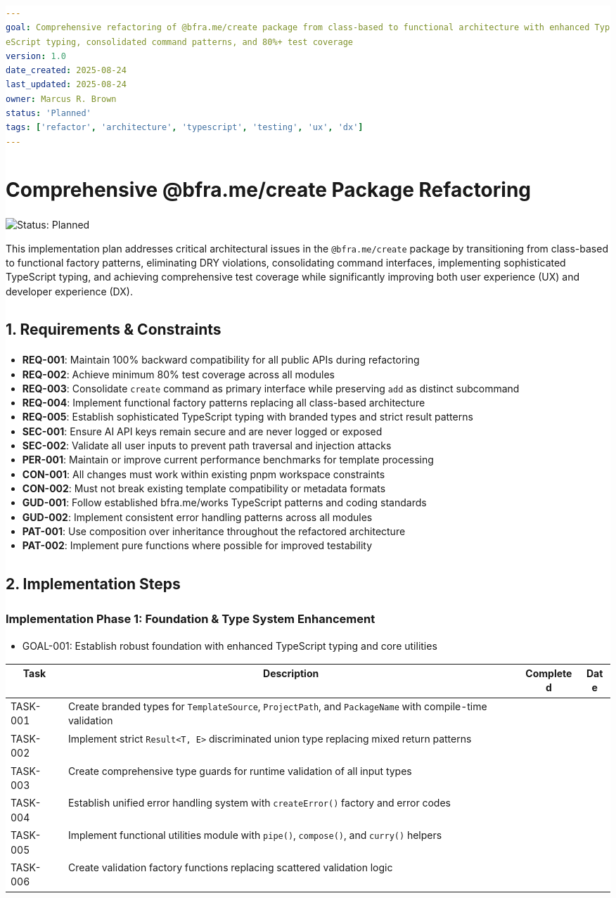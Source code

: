 ```yaml
---
goal: Comprehensive refactoring of @bfra.me/create package from class-based to functional architecture with enhanced TypeScript typing, consolidated command patterns, and 80%+ test coverage
version: 1.0
date_created: 2025-08-24
last_updated: 2025-08-24
owner: Marcus R. Brown
status: 'Planned'
tags: ['refactor', 'architecture', 'typescript', 'testing', 'ux', 'dx']
---
```


# Comprehensive @bfra.me/create Package Refactoring

![Status: Planned](https://img.shields.io/badge/status-Planned-blue)

This implementation plan addresses critical architectural issues in the `@bfra.me/create` package by transitioning from class-based to functional factory patterns, eliminating DRY violations, consolidating command interfaces, implementing sophisticated TypeScript typing, and achieving comprehensive test coverage while significantly improving both user experience (UX) and developer experience (DX).

## 1. Requirements & Constraints

- **REQ-001**: Maintain 100% backward compatibility for all public APIs during refactoring
- **REQ-002**: Achieve minimum 80% test coverage across all modules
- **REQ-003**: Consolidate `create` command as primary interface while preserving `add` as distinct subcommand
- **REQ-004**: Implement functional factory patterns replacing all class-based architecture
- **REQ-005**: Establish sophisticated TypeScript typing with branded types and strict result patterns
- **SEC-001**: Ensure AI API keys remain secure and are never logged or exposed
- **SEC-002**: Validate all user inputs to prevent path traversal and injection attacks
- **PER-001**: Maintain or improve current performance benchmarks for template processing
- **CON-001**: All changes must work within existing pnpm workspace constraints
- **CON-002**: Must not break existing template compatibility or metadata formats
- **GUD-001**: Follow established bfra.me/works TypeScript patterns and coding standards
- **GUD-002**: Implement consistent error handling patterns across all modules
- **PAT-001**: Use composition over inheritance throughout the refactored architecture
- **PAT-002**: Implement pure functions where possible for improved testability

## 2. Implementation Steps

### Implementation Phase 1: Foundation & Type System Enhancement

- GOAL-001: Establish robust foundation with enhanced TypeScript typing and core utilities

| Task | Description | Completed | Date |
|------|-------------|-----------|------|
| TASK-001 | Create branded types for `TemplateSource`, `ProjectPath`, and `PackageName` with compile-time validation | |  |
| TASK-002 | Implement strict `Result<T, E>` discriminated union type replacing mixed return patterns | |  |
| TASK-003 | Create comprehensive type guards for runtime validation of all input types | |  |
| TASK-004 | Establish unified error handling system with `createError()` factory and error codes | |  |
| TASK-005 | Implement functional utilities module with `pipe()`, `compose()`, and `curry()` helpers | |  |
| TASK-006 | Create validation factory functions replacing scattered validation logic | |  |